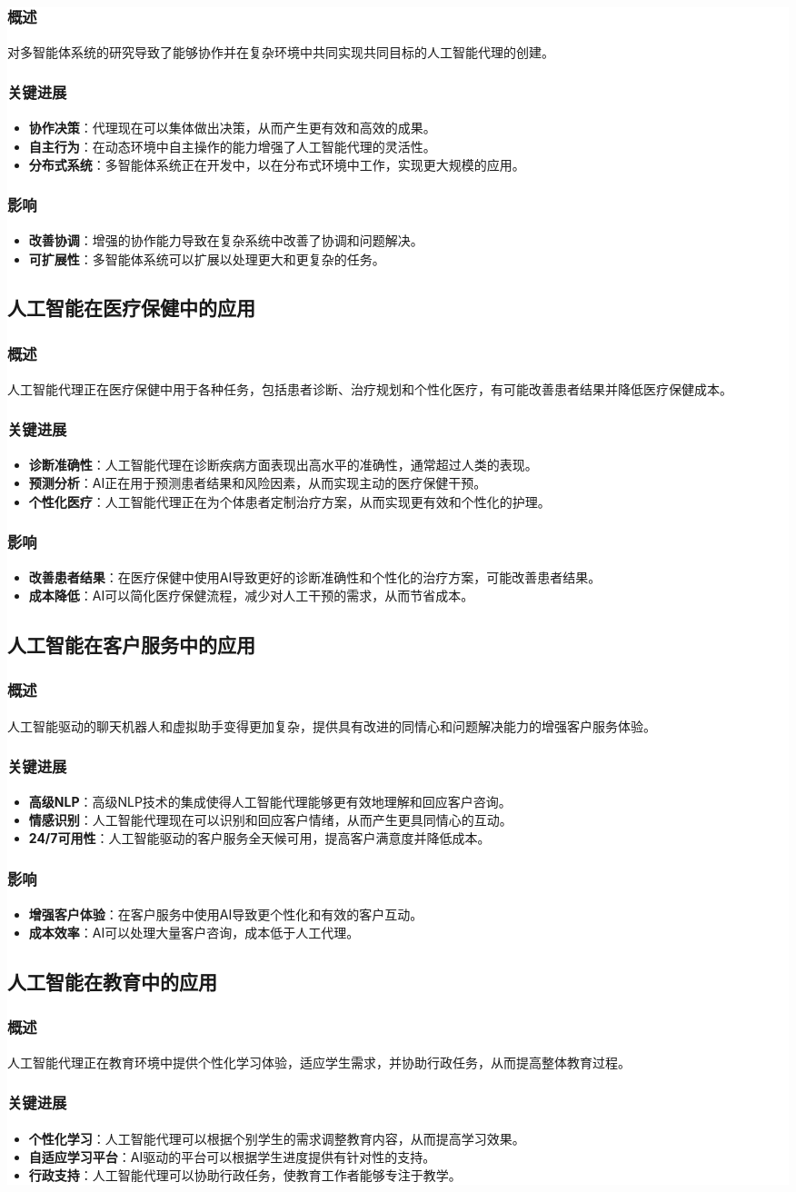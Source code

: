 ### 概述
对多智能体系统的研究导致了能够协作并在复杂环境中共同实现共同目标的人工智能代理的创建。

### 关键进展
- **协作决策**：代理现在可以集体做出决策，从而产生更有效和高效的成果。
- **自主行为**：在动态环境中自主操作的能力增强了人工智能代理的灵活性。
- **分布式系统**：多智能体系统正在开发中，以在分布式环境中工作，实现更大规模的应用。

### 影响
- **改善协调**：增强的协作能力导致在复杂系统中改善了协调和问题解决。
- **可扩展性**：多智能体系统可以扩展以处理更大和更复杂的任务。

## 人工智能在医疗保健中的应用

### 概述
人工智能代理正在医疗保健中用于各种任务，包括患者诊断、治疗规划和个性化医疗，有可能改善患者结果并降低医疗保健成本。

### 关键进展
- **诊断准确性**：人工智能代理在诊断疾病方面表现出高水平的准确性，通常超过人类的表现。
- **预测分析**：AI正在用于预测患者结果和风险因素，从而实现主动的医疗保健干预。
- **个性化医疗**：人工智能代理正在为个体患者定制治疗方案，从而实现更有效和个性化的护理。

### 影响
- **改善患者结果**：在医疗保健中使用AI导致更好的诊断准确性和个性化的治疗方案，可能改善患者结果。
- **成本降低**：AI可以简化医疗保健流程，减少对人工干预的需求，从而节省成本。

## 人工智能在客户服务中的应用

### 概述
人工智能驱动的聊天机器人和虚拟助手变得更加复杂，提供具有改进的同情心和问题解决能力的增强客户服务体验。

### 关键进展
- **高级NLP**：高级NLP技术的集成使得人工智能代理能够更有效地理解和回应客户咨询。
- **情感识别**：人工智能代理现在可以识别和回应客户情绪，从而产生更具同情心的互动。
- **24/7可用性**：人工智能驱动的客户服务全天候可用，提高客户满意度并降低成本。

### 影响
- **增强客户体验**：在客户服务中使用AI导致更个性化和有效的客户互动。
- **成本效率**：AI可以处理大量客户咨询，成本低于人工代理。

## 人工智能在教育中的应用

### 概述
人工智能代理正在教育环境中提供个性化学习体验，适应学生需求，并协助行政任务，从而提高整体教育过程。

### 关键进展
- **个性化学习**：人工智能代理可以根据个别学生的需求调整教育内容，从而提高学习效果。
- **自适应学习平台**：AI驱动的平台可以根据学生进度提供有针对性的支持。
- **行政支持**：人工智能代理可以协助行政任务，使教育工作者能够专注于教学。

